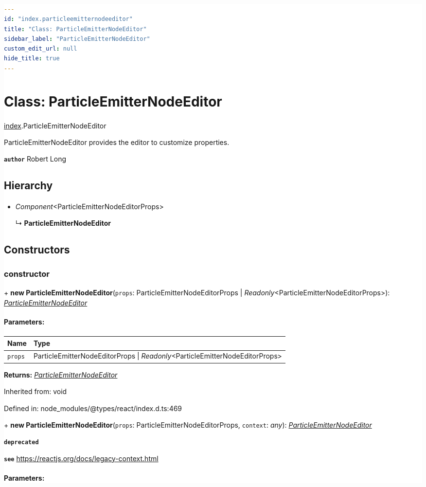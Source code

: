 ```yaml
---
id: "index.particleemitternodeeditor"
title: "Class: ParticleEmitterNodeEditor"
sidebar_label: "ParticleEmitterNodeEditor"
custom_edit_url: null
hide_title: true
---
```


# Class: ParticleEmitterNodeEditor

[index](../modules/index.md).ParticleEmitterNodeEditor

ParticleEmitterNodeEditor provides the editor to customize properties.

**`author`** Robert Long

## Hierarchy

* *Component*<ParticleEmitterNodeEditorProps\>

  ↳ **ParticleEmitterNodeEditor**

## Constructors

### constructor

\+ **new ParticleEmitterNodeEditor**(`props`: ParticleEmitterNodeEditorProps \| *Readonly*<ParticleEmitterNodeEditorProps\>): [*ParticleEmitterNodeEditor*](src_world_components_editor_properties_particleemitternodeeditor.particleemitternodeeditor.md)

#### Parameters:

Name | Type |
:------ | :------ |
`props` | ParticleEmitterNodeEditorProps \| *Readonly*<ParticleEmitterNodeEditorProps\> |

**Returns:** [*ParticleEmitterNodeEditor*](src_world_components_editor_properties_particleemitternodeeditor.particleemitternodeeditor.md)

Inherited from: void

Defined in: node_modules/@types/react/index.d.ts:469

\+ **new ParticleEmitterNodeEditor**(`props`: ParticleEmitterNodeEditorProps, `context`: *any*): [*ParticleEmitterNodeEditor*](src_world_components_editor_properties_particleemitternodeeditor.particleemitternodeeditor.md)

**`deprecated`** 

**`see`** https://reactjs.org/docs/legacy-context.html

#### Parameters:
